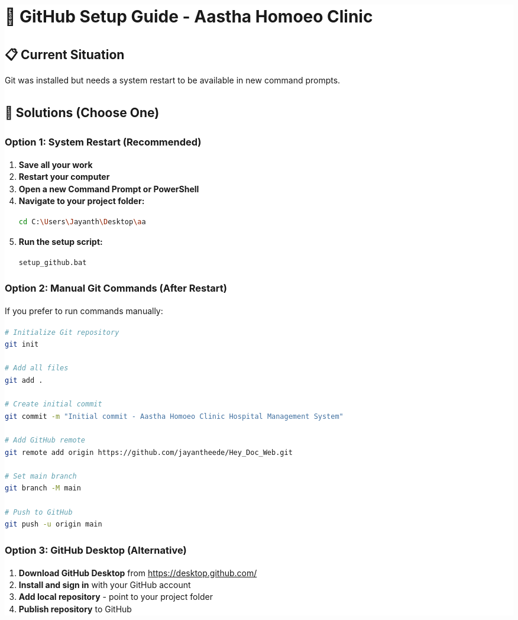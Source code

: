 # 🚀 GitHub Setup Guide - Aastha Homoeo Clinic

## 📋 Current Situation
Git was installed but needs a system restart to be available in new command prompts.

## 🎯 Solutions (Choose One)

### Option 1: System Restart (Recommended)
1. **Save all your work**
2. **Restart your computer**
3. **Open a new Command Prompt or PowerShell**
4. **Navigate to your project folder:**
   ```bash
   cd C:\Users\Jayanth\Desktop\aa
   ```
5. **Run the setup script:**
   ```bash
   setup_github.bat
   ```

### Option 2: Manual Git Commands (After Restart)
If you prefer to run commands manually:

```bash
# Initialize Git repository
git init

# Add all files
git add .

# Create initial commit
git commit -m "Initial commit - Aastha Homoeo Clinic Hospital Management System"

# Add GitHub remote
git remote add origin https://github.com/jayantheede/Hey_Doc_Web.git

# Set main branch
git branch -M main

# Push to GitHub
git push -u origin main
```

### Option 3: GitHub Desktop (Alternative)
1. **Download GitHub Desktop** from https://desktop.github.com/
2. **Install and sign in** with your GitHub account
3. **Add local repository** - point to your project folder
4. **Publish repository** to GitHub
